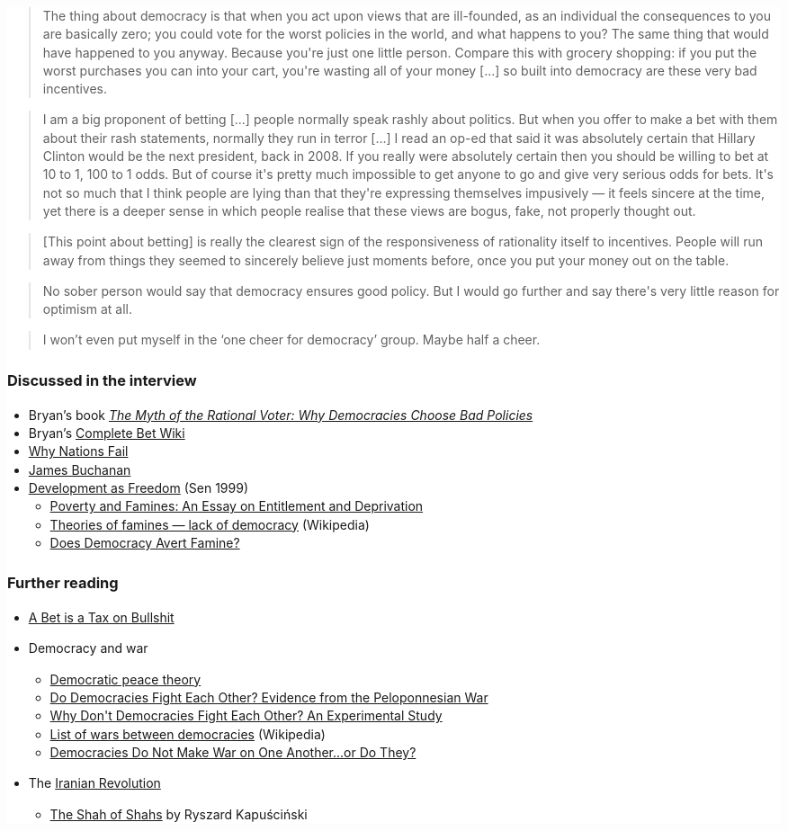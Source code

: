 > The thing about democracy is that when you act upon views that are ill-founded, as an individual the consequences to you are basically zero; you could vote for the worst policies in the world, and what happens to you? The same thing that would have happened to you anyway. Because you're just one little person. Compare this with grocery shopping: if you put the worst purchases you can into your cart, you're wasting all of your money [...] so built into democracy are these very bad incentives.

> I am a big proponent of betting [...] people normally speak rashly about politics. But when you offer to make a bet with them about their rash statements, normally they run in terror [...] I read an op-ed that said it was absolutely certain that Hillary Clinton would be the next president, back in 2008. If you really were absolutely certain then you should be willing to bet at 10 to 1, 100 to 1 odds. But of course it's pretty much impossible to get anyone to go and give very serious odds for bets. It's not so much that I think people are lying than that they're expressing themselves impusively — it feels sincere at the time, yet there is a deeper sense in which people realise that these views are bogus, fake, not properly thought out.

> [This point about betting] is really the clearest sign of the responsiveness of rationality itself to incentives. People will run away from things they seemed to sincerely believe just moments before, once you put your money out on the table.

> No sober person would say that democracy ensures good policy. But I would go further and say there's very little reason for optimism at all.

> I won’t even put myself in the ‘one cheer for democracy’ group. Maybe half a cheer.

### Discussed in the interview

- Bryan’s book [*The Myth of the Rational Voter: Why Democracies Choose Bad Policies*](https://press.princeton.edu/books/paperback/9780691138732/the-myth-of-the-rational-voter) 
- Bryan’s [Complete Bet Wiki](https://docs.google.com/document/d/1qShKedFJptpxfTHl9MBtHARAiurX-WK6ChrMgQRQz-0/edit?usp=sharing)
- [Why Nations Fail](https://www.goodreads.com/book/show/12158480-why-nations-fail)
- [James Buchanan](https://en.wikipedia.org/wiki/James_Buchanan)
- [Development as Freedom](https://www.goodreads.com/book/show/173961.Development_as_Freedom) (Sen 1999)
  - [Poverty and Famines: An Essay on Entitlement and Deprivation](https://oxford.universitypressscholarship.com/view/10.1093/0198284632.001.0001/acprof-9780198284635)
  - [Theories of famines — lack of democracy](https://en.wikipedia.org/wiki/Theories_of_famines#Lack_of_democracy) (Wikipedia)
  - [Does Democracy Avert Famine?](https://www.nytimes.com/2003/03/01/arts/does-democracy-avert-famine.html)

### Further reading

- [A Bet is a Tax on Bullshit](https://marginalrevolution.com/marginalrevolution/2012/11/a-bet-is-a-tax-on-bullshit.html)

- Democracy and war
  - [Democratic peace theory](https://en.wikipedia.org/wiki/Democratic_peace_theory)
  - [Do Democracies Fight Each Other? Evidence from the Peloponnesian War](https://www.jstor.org/stable/425542)
  - [Why Don't Democracies Fight Each Other? An Experimental Study](https://www.jstor.org/stable/174265)
  - [List of wars between democracies](https://en.wikipedia.org/wiki/List_of_wars_between_democracies) (Wikipedia)
  - [Democracies Do Not Make War on One Another...or Do They?](http://users.erols.com/mwhite28/demowar.htm)
- The [Iranian Revolution](https://en.wikipedia.org/wiki/Iranian_Revolution)
  - [The Shah of Shahs](https://www.goodreads.com/book/show/59661.Shah_of_Shahs) by Ryszard Kapuściński

